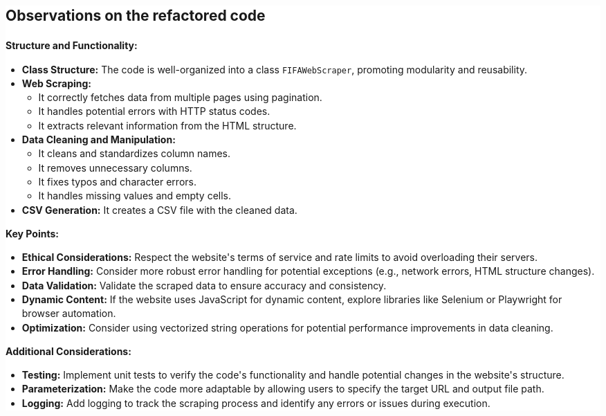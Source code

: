 ## Observations on the refactored code

**Structure and Functionality:**

- **Class Structure:** The code is well-organized into a class `FIFAWebScraper`, promoting modularity and reusability.
- **Web Scraping:**
    - It correctly fetches data from multiple pages using pagination.
    - It handles potential errors with HTTP status codes.
    - It extracts relevant information from the HTML structure.
- **Data Cleaning and Manipulation:**
    - It cleans and standardizes column names.
    - It removes unnecessary columns.
    - It fixes typos and character errors.
    - It handles missing values and empty cells.
- **CSV Generation:** It creates a CSV file with the cleaned data.

**Key Points:**

- **Ethical Considerations:** Respect the website's terms of service and rate limits to avoid overloading their servers.
- **Error Handling:** Consider more robust error handling for potential exceptions (e.g., network errors, HTML structure changes).
- **Data Validation:** Validate the scraped data to ensure accuracy and consistency.
- **Dynamic Content:** If the website uses JavaScript for dynamic content, explore libraries like Selenium or Playwright for browser automation.
- **Optimization:** Consider using vectorized string operations for potential performance improvements in data cleaning.

**Additional Considerations:**

- **Testing:** Implement unit tests to verify the code's functionality and handle potential changes in the website's structure.
- **Parameterization:** Make the code more adaptable by allowing users to specify the target URL and output file path.
- **Logging:** Add logging to track the scraping process and identify any errors or issues during execution.
